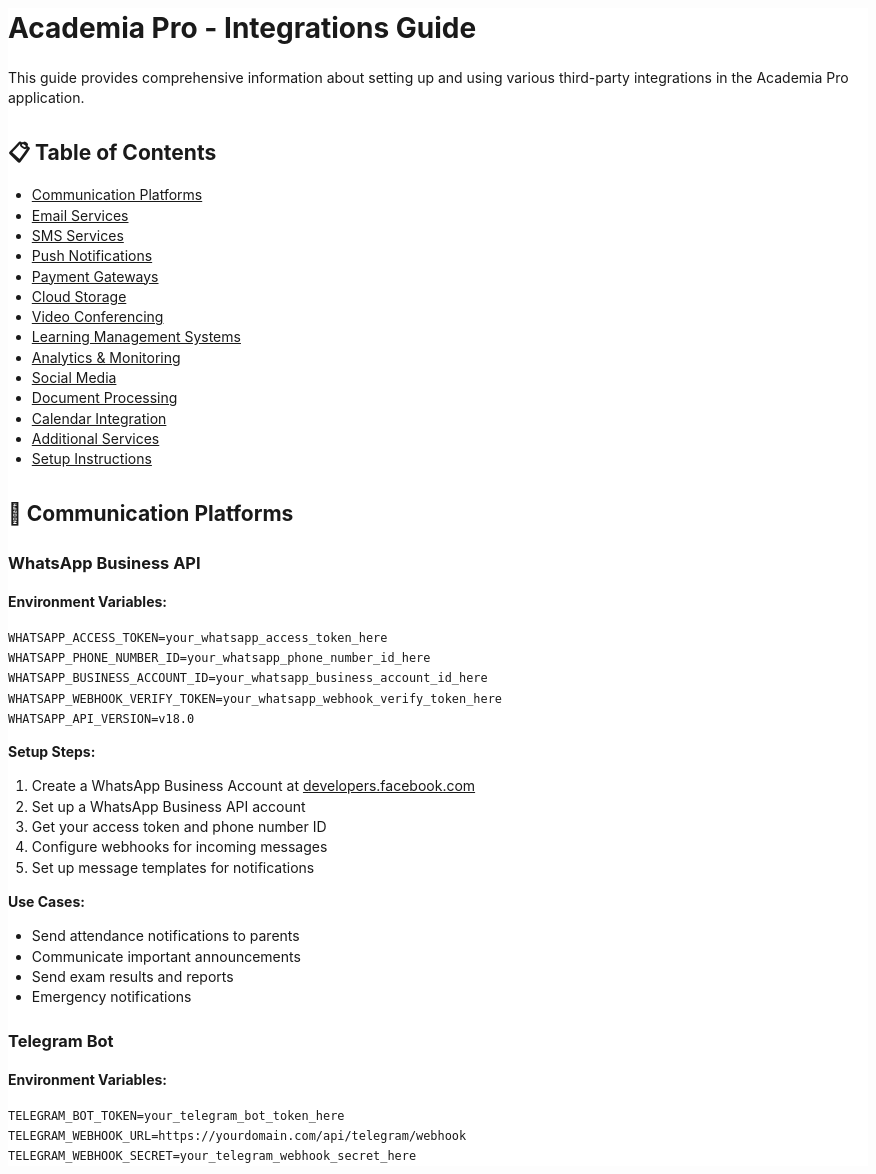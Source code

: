 # Academia Pro - Integrations Guide

This guide provides comprehensive information about setting up and using various third-party integrations in the Academia Pro application.

## 📋 Table of Contents

- [Communication Platforms](#communication-platforms)
- [Email Services](#email-services)
- [SMS Services](#sms-services)
- [Push Notifications](#push-notifications)
- [Payment Gateways](#payment-gateways)
- [Cloud Storage](#cloud-storage)
- [Video Conferencing](#video-conferencing)
- [Learning Management Systems](#learning-management-systems)
- [Analytics & Monitoring](#analytics--monitoring)
- [Social Media](#social-media)
- [Document Processing](#document-processing)
- [Calendar Integration](#calendar-integration)
- [Additional Services](#additional-services)
- [Setup Instructions](#setup-instructions)

## 📱 Communication Platforms

### WhatsApp Business API

**Environment Variables:**
```env
WHATSAPP_ACCESS_TOKEN=your_whatsapp_access_token_here
WHATSAPP_PHONE_NUMBER_ID=your_whatsapp_phone_number_id_here
WHATSAPP_BUSINESS_ACCOUNT_ID=your_whatsapp_business_account_id_here
WHATSAPP_WEBHOOK_VERIFY_TOKEN=your_whatsapp_webhook_verify_token_here
WHATSAPP_API_VERSION=v18.0
```

**Setup Steps:**
1. Create a WhatsApp Business Account at [developers.facebook.com](https://developers.facebook.com)
2. Set up a WhatsApp Business API account
3. Get your access token and phone number ID
4. Configure webhooks for incoming messages
5. Set up message templates for notifications

**Use Cases:**
- Send attendance notifications to parents
- Communicate important announcements
- Send exam results and reports
- Emergency notifications

### Telegram Bot

**Environment Variables:**
```env
TELEGRAM_BOT_TOKEN=your_telegram_bot_token_here
TELEGRAM_WEBHOOK_URL=https://yourdomain.com/api/telegram/webhook
TELEGRAM_WEBHOOK_SECRET=your_telegram_webhook_secret_here
```
